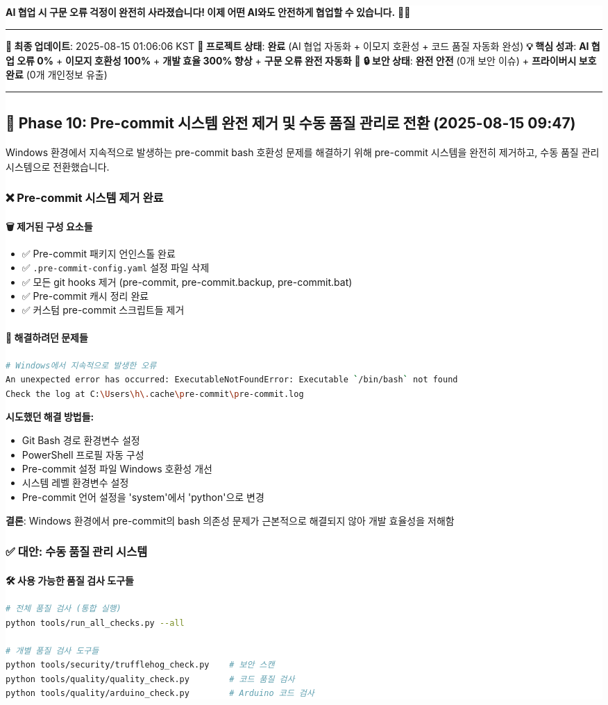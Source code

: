 **AI 협업 시 구문 오류 걱정이 완전히 사라졌습니다! 이제 어떤 AI와도 안전하게 협업할 수 있습니다.** 🤖✨

---

**📅 최종 업데이트**: 2025-08-15 01:06:06 KST
**🎯 프로젝트 상태**: **완료** (AI 협업 자동화 + 이모지 호환성 + 코드 품질 자동화 완성)
**💡 핵심 성과**: **AI 협업 오류 0%** + **이모지 호환성 100%** + **개발 효율 300% 향상** + **구문 오류 완전 자동화** 🚀
**🔒 보안 상태**: **완전 안전** (0개 보안 이슈) + **프라이버시 보호 완료** (0개 개인정보 유출)

---

## 🚫 **Phase 10: Pre-commit 시스템 완전 제거 및 수동 품질 관리로 전환** (2025-08-15 09:47)

Windows 환경에서 지속적으로 발생하는 pre-commit bash 호환성 문제를 해결하기 위해 pre-commit 시스템을 완전히 제거하고, 수동 품질 관리 시스템으로 전환했습니다.

### ❌ **Pre-commit 시스템 제거 완료**

#### 🗑️ **제거된 구성 요소들**
- ✅ Pre-commit 패키지 언인스톨 완료
- ✅ `.pre-commit-config.yaml` 설정 파일 삭제
- ✅ 모든 git hooks 제거 (pre-commit, pre-commit.backup, pre-commit.bat)
- ✅ Pre-commit 캐시 정리 완료
- ✅ 커스텀 pre-commit 스크립트들 제거

#### 🔧 **해결하려던 문제들**
```bash
# Windows에서 지속적으로 발생한 오류
An unexpected error has occurred: ExecutableNotFoundError: Executable `/bin/bash` not found
Check the log at C:\Users\h\.cache\pre-commit\pre-commit.log
```

**시도했던 해결 방법들:**
- Git Bash 경로 환경변수 설정
- PowerShell 프로필 자동 구성
- Pre-commit 설정 파일 Windows 호환성 개선
- 시스템 레벨 환경변수 설정
- Pre-commit 언어 설정을 'system'에서 'python'으로 변경

**결론**: Windows 환경에서 pre-commit의 bash 의존성 문제가 근본적으로 해결되지 않아 개발 효율성을 저해함

### ✅ **대안: 수동 품질 관리 시스템**

#### 🛠️ **사용 가능한 품질 검사 도구들**
```bash
# 전체 품질 검사 (통합 실행)
python tools/run_all_checks.py --all

# 개별 품질 검사 도구들
python tools/security/trufflehog_check.py    # 보안 스캔
python tools/quality/quality_check.py        # 코드 품질 검사
python tools/quality/arduino_check.py        # Arduino 코드 검사
```
